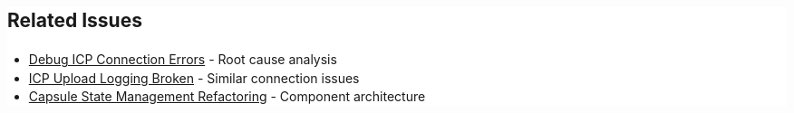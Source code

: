 ## Related Issues

- [Debug ICP Connection Errors](./debug-icp-connection-errors.md) - Root cause analysis
- [ICP Upload Logging Broken](./icp-upload-logging-broken.md) - Similar connection issues
- [Capsule State Management Refactoring](./capsule-state-management-refactoring.md) - Component architecture
